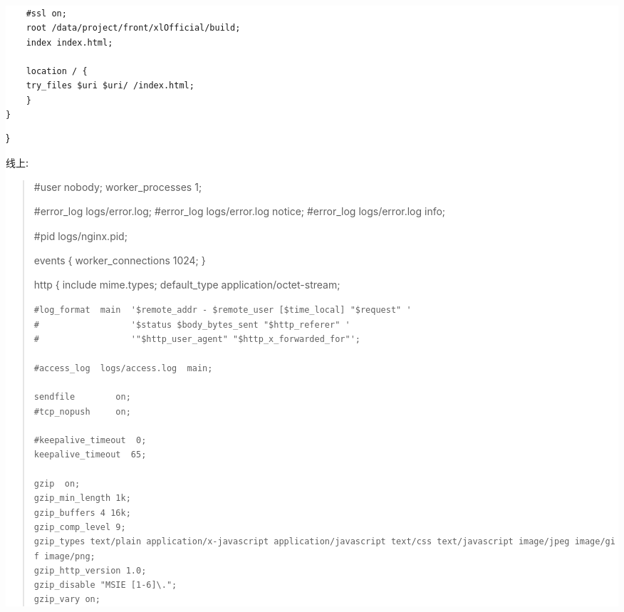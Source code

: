 	    #ssl on;
	    root /data/project/front/xlOfficial/build;
	    index index.html;

	    location / {
		try_files $uri $uri/ /index.html;
	    }
	}
}
</blockquote>

线上:
<blockquote>
	
#user  nobody;
worker_processes  1;

#error_log  logs/error.log;
#error_log  logs/error.log  notice;
#error_log  logs/error.log  info;

#pid        logs/nginx.pid;


events {
    worker_connections  1024;
}


http {
    include       mime.types;
    default_type  application/octet-stream;

    #log_format  main  '$remote_addr - $remote_user [$time_local] "$request" '
    #                  '$status $body_bytes_sent "$http_referer" '
    #                  '"$http_user_agent" "$http_x_forwarded_for"';

    #access_log  logs/access.log  main;

    sendfile        on;
    #tcp_nopush     on;

    #keepalive_timeout  0;
    keepalive_timeout  65;

    gzip  on;
    gzip_min_length 1k;
    gzip_buffers 4 16k;
    gzip_comp_level 9;
    gzip_types text/plain application/x-javascript application/javascript text/css text/javascript image/jpeg image/gif image/png;
    gzip_http_version 1.0;
    gzip_disable "MSIE [1-6]\.";
    gzip_vary on;
